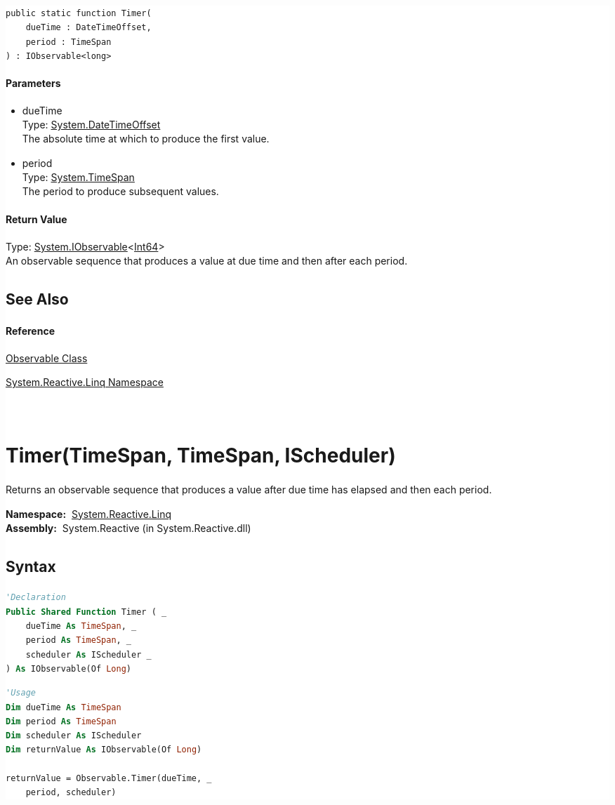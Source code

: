 ```jscript
public static function Timer(
    dueTime : DateTimeOffset, 
    period : TimeSpan
) : IObservable<long>
```

#### Parameters

- dueTime  
  Type: [System.DateTimeOffset](https://msdn.microsoft.com/en-us/library/Bb341783)  
  The absolute time at which to produce the first value.

- period  
  Type: [System.TimeSpan](https://msdn.microsoft.com/en-us/library/269ew577)  
  The period to produce subsequent values.

#### Return Value

Type: [System.IObservable](https://msdn.microsoft.com/en-us/library/Dd990377)\<[Int64](https://msdn.microsoft.com/en-us/library/6yy583ek)\>  
An observable sequence that produces a value at due time and then after each period.

## See Also

#### Reference

[Observable Class](Observable/Observable)

[System.Reactive.Linq Namespace](System.Reactive.Linq/System.Reactive.Linq)



<br />

# Timer(TimeSpan, TimeSpan, IScheduler)

Returns an observable sequence that produces a value after due time has elapsed and then each period.

**Namespace:**  [System.Reactive.Linq](System.Reactive.Linq/System.Reactive.Linq)  
**Assembly:**  System.Reactive (in System.Reactive.dll)

## Syntax

```vb
'Declaration
Public Shared Function Timer ( _
    dueTime As TimeSpan, _
    period As TimeSpan, _
    scheduler As IScheduler _
) As IObservable(Of Long)
```

```vb
'Usage
Dim dueTime As TimeSpan
Dim period As TimeSpan
Dim scheduler As IScheduler
Dim returnValue As IObservable(Of Long)

returnValue = Observable.Timer(dueTime, _
    period, scheduler)
```
